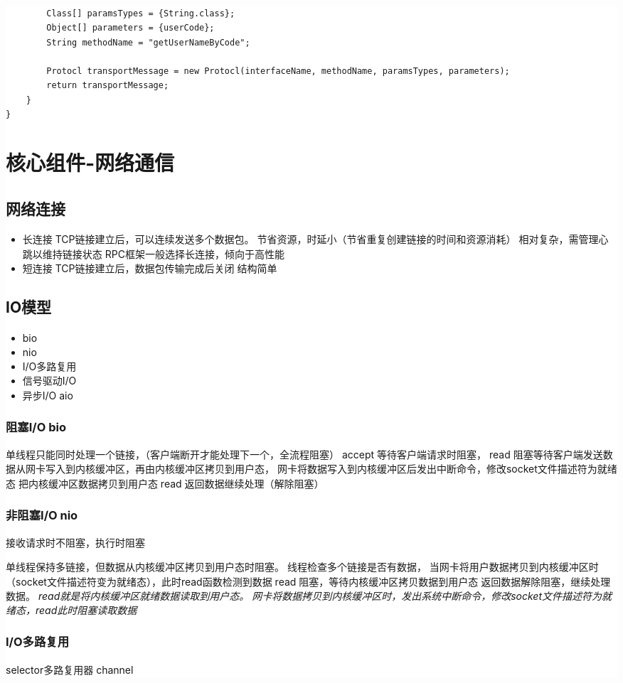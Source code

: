 ```
        Class[] paramsTypes = {String.class};
        Object[] parameters = {userCode};
        String methodName = "getUserNameByCode";

        Protocl transportMessage = new Protocl(interfaceName, methodName, paramsTypes, parameters);
        return transportMessage;
    }
}
```

# 核心组件-网络通信
## 网络连接
- 长连接
TCP链接建立后，可以连续发送多个数据包。
节省资源，时延小（节省重复创建链接的时间和资源消耗）
相对复杂，需管理心跳以维持链接状态
RPC框架一般选择长连接，倾向于高性能
- 短连接
TCP链接建立后，数据包传输完成后关闭
结构简单
## IO模型
- bio
- nio
- I/O多路复用
- 信号驱动I/O
- 异步I/O aio
### 阻塞I/O  bio 
单线程只能同时处理一个链接，（客户端断开才能处理下一个，全流程阻塞）
accept 等待客户端请求时阻塞，
read 阻塞等待客户端发送数据从网卡写入到内核缓冲区，再由内核缓冲区拷贝到用户态，
网卡将数据写入到内核缓冲区后发出中断命令，修改socket文件描述符为就绪态
把内核缓冲区数据拷贝到用户态
read 返回数据继续处理（解除阻塞）
###  非阻塞I/O nio
接收请求时不阻塞，执行时阻塞

单线程保持多链接，但数据从内核缓冲区拷贝到用户态时阻塞。
线程检查多个链接是否有数据，
当网卡将用户数据拷贝到内核缓冲区时（socket文件描述符变为就绪态），此时read函数检测到数据
read 阻塞，等待内核缓冲区拷贝数据到用户态
返回数据解除阻塞，继续处理数据。
*read就是将内核缓冲区就绪数据读取到用户态。*
*网卡将数据拷贝到内核缓冲区时，发出系统中断命令，修改socket文件描述符为就绪态，read此时阻塞读取数据*
###  I/O多路复用
selector多路复用器
channel
